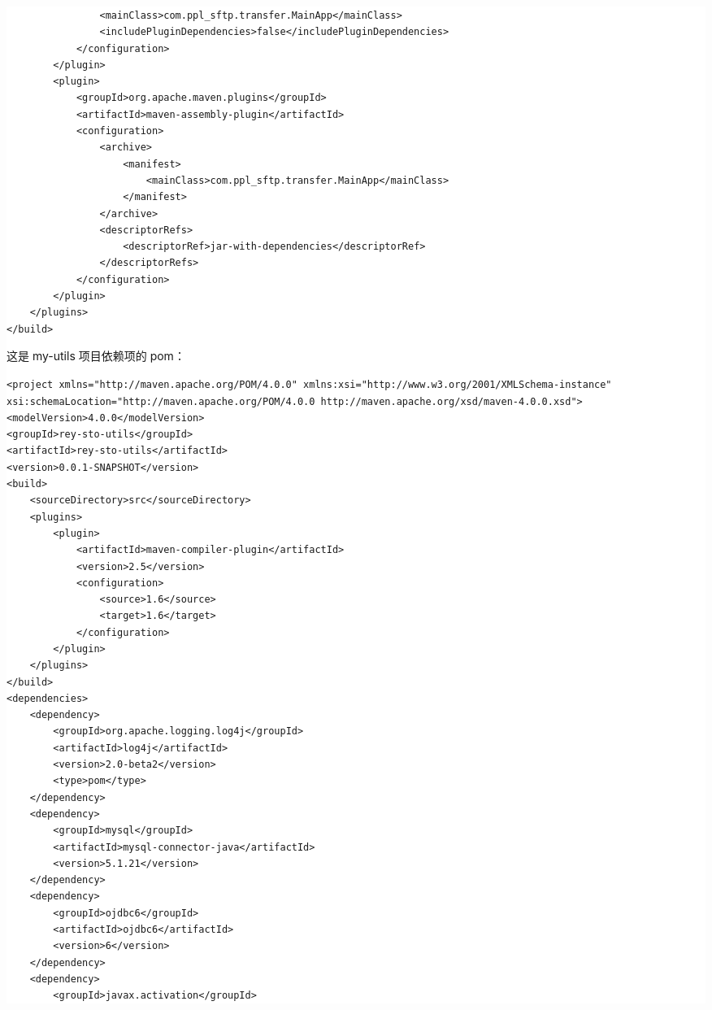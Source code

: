 ```
                <mainClass>com.ppl_sftp.transfer.MainApp</mainClass>
                <includePluginDependencies>false</includePluginDependencies>
            </configuration>
        </plugin>
        <plugin>
            <groupId>org.apache.maven.plugins</groupId>
            <artifactId>maven-assembly-plugin</artifactId>
            <configuration>
                <archive>
                    <manifest>
                        <mainClass>com.ppl_sftp.transfer.MainApp</mainClass>
                    </manifest>
                </archive>
                <descriptorRefs>
                    <descriptorRef>jar-with-dependencies</descriptorRef>
                </descriptorRefs>
            </configuration>
        </plugin>
    </plugins>
</build> 
```

这是 my-utils 项目依赖项的 pom：

```
<project xmlns="http://maven.apache.org/POM/4.0.0" xmlns:xsi="http://www.w3.org/2001/XMLSchema-instance"
xsi:schemaLocation="http://maven.apache.org/POM/4.0.0 http://maven.apache.org/xsd/maven-4.0.0.xsd">
<modelVersion>4.0.0</modelVersion>
<groupId>rey-sto-utils</groupId>
<artifactId>rey-sto-utils</artifactId>
<version>0.0.1-SNAPSHOT</version>
<build>
    <sourceDirectory>src</sourceDirectory>
    <plugins>
        <plugin>
            <artifactId>maven-compiler-plugin</artifactId>
            <version>2.5</version>
            <configuration>
                <source>1.6</source>
                <target>1.6</target>
            </configuration>
        </plugin>
    </plugins>
</build>
<dependencies>
    <dependency>
        <groupId>org.apache.logging.log4j</groupId>
        <artifactId>log4j</artifactId>
        <version>2.0-beta2</version>
        <type>pom</type>
    </dependency>
    <dependency>
        <groupId>mysql</groupId>
        <artifactId>mysql-connector-java</artifactId>
        <version>5.1.21</version>
    </dependency>
    <dependency>
        <groupId>ojdbc6</groupId>
        <artifactId>ojdbc6</artifactId>
        <version>6</version>
    </dependency>
    <dependency>
        <groupId>javax.activation</groupId>
```